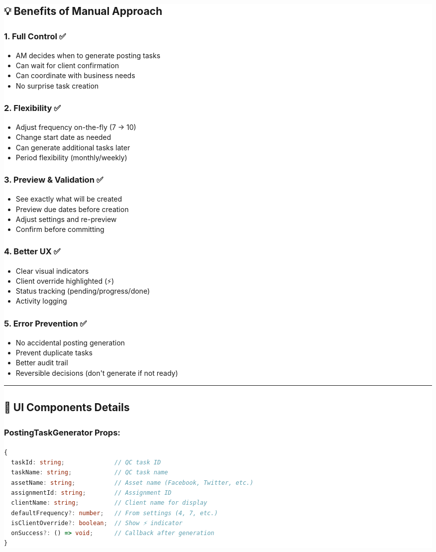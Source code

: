 
## 💡 Benefits of Manual Approach

### **1. Full Control ✅**
- AM decides when to generate posting tasks
- Can wait for client confirmation
- Can coordinate with business needs
- No surprise task creation

### **2. Flexibility ✅**
- Adjust frequency on-the-fly (7 → 10)
- Change start date as needed
- Can generate additional tasks later
- Period flexibility (monthly/weekly)

### **3. Preview & Validation ✅**
- See exactly what will be created
- Preview due dates before creation
- Adjust settings and re-preview
- Confirm before committing

### **4. Better UX ✅**
- Clear visual indicators
- Client override highlighted (⚡)
- Status tracking (pending/progress/done)
- Activity logging

### **5. Error Prevention ✅**
- No accidental posting generation
- Prevent duplicate tasks
- Better audit trail
- Reversible decisions (don't generate if not ready)

---

## 🎨 UI Components Details

### **PostingTaskGenerator Props:**
```typescript
{
  taskId: string;              // QC task ID
  taskName: string;            // QC task name
  assetName: string;           // Asset name (Facebook, Twitter, etc.)
  assignmentId: string;        // Assignment ID
  clientName: string;          // Client name for display
  defaultFrequency?: number;   // From settings (4, 7, etc.)
  isClientOverride?: boolean;  // Show ⚡ indicator
  onSuccess?: () => void;      // Callback after generation
}
```
